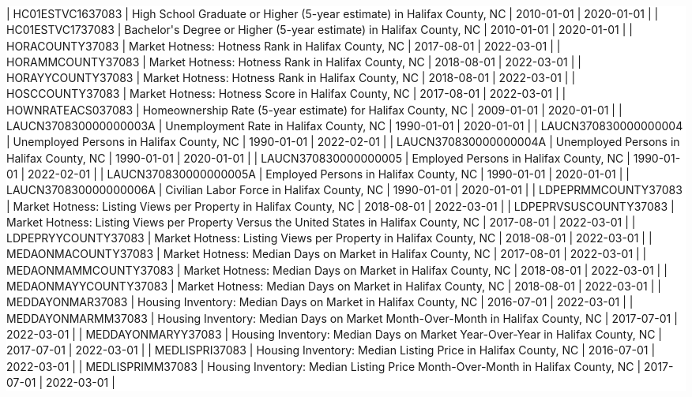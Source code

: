 | HC01ESTVC1637083          | High School Graduate or Higher (5-year estimate) in Halifax County, NC                                                                                                      | 2010-01-01          | 2020-01-01        |
| HC01ESTVC1737083          | Bachelor's Degree or Higher (5-year estimate) in Halifax County, NC                                                                                                         | 2010-01-01          | 2020-01-01        |
| HORACOUNTY37083           | Market Hotness: Hotness Rank in Halifax County, NC                                                                                                                          | 2017-08-01          | 2022-03-01        |
| HORAMMCOUNTY37083         | Market Hotness: Hotness Rank in Halifax County, NC                                                                                                                          | 2018-08-01          | 2022-03-01        |
| HORAYYCOUNTY37083         | Market Hotness: Hotness Rank in Halifax County, NC                                                                                                                          | 2018-08-01          | 2022-03-01        |
| HOSCCOUNTY37083           | Market Hotness: Hotness Score in Halifax County, NC                                                                                                                         | 2017-08-01          | 2022-03-01        |
| HOWNRATEACS037083         | Homeownership Rate (5-year estimate) for Halifax County, NC                                                                                                                 | 2009-01-01          | 2020-01-01        |
| LAUCN370830000000003A     | Unemployment Rate in Halifax County, NC                                                                                                                                     | 1990-01-01          | 2020-01-01        |
| LAUCN370830000000004      | Unemployed Persons in Halifax County, NC                                                                                                                                    | 1990-01-01          | 2022-02-01        |
| LAUCN370830000000004A     | Unemployed Persons in Halifax County, NC                                                                                                                                    | 1990-01-01          | 2020-01-01        |
| LAUCN370830000000005      | Employed Persons in Halifax County, NC                                                                                                                                      | 1990-01-01          | 2022-02-01        |
| LAUCN370830000000005A     | Employed Persons in Halifax County, NC                                                                                                                                      | 1990-01-01          | 2020-01-01        |
| LAUCN370830000000006A     | Civilian Labor Force in Halifax County, NC                                                                                                                                  | 1990-01-01          | 2020-01-01        |
| LDPEPRMMCOUNTY37083       | Market Hotness: Listing Views per Property in Halifax County, NC                                                                                                            | 2018-08-01          | 2022-03-01        |
| LDPEPRVSUSCOUNTY37083     | Market Hotness: Listing Views per Property Versus the United States in Halifax County, NC                                                                                   | 2017-08-01          | 2022-03-01        |
| LDPEPRYYCOUNTY37083       | Market Hotness: Listing Views per Property in Halifax County, NC                                                                                                            | 2018-08-01          | 2022-03-01        |
| MEDAONMACOUNTY37083       | Market Hotness: Median Days on Market in Halifax County, NC                                                                                                                 | 2017-08-01          | 2022-03-01        |
| MEDAONMAMMCOUNTY37083     | Market Hotness: Median Days on Market in Halifax County, NC                                                                                                                 | 2018-08-01          | 2022-03-01        |
| MEDAONMAYYCOUNTY37083     | Market Hotness: Median Days on Market in Halifax County, NC                                                                                                                 | 2018-08-01          | 2022-03-01        |
| MEDDAYONMAR37083          | Housing Inventory: Median Days on Market in Halifax County, NC                                                                                                              | 2016-07-01          | 2022-03-01        |
| MEDDAYONMARMM37083        | Housing Inventory: Median Days on Market Month-Over-Month in Halifax County, NC                                                                                             | 2017-07-01          | 2022-03-01        |
| MEDDAYONMARYY37083        | Housing Inventory: Median Days on Market Year-Over-Year in Halifax County, NC                                                                                               | 2017-07-01          | 2022-03-01        |
| MEDLISPRI37083            | Housing Inventory: Median Listing Price in Halifax County, NC                                                                                                               | 2016-07-01          | 2022-03-01        |
| MEDLISPRIMM37083          | Housing Inventory: Median Listing Price Month-Over-Month in Halifax County, NC                                                                                              | 2017-07-01          | 2022-03-01        |
